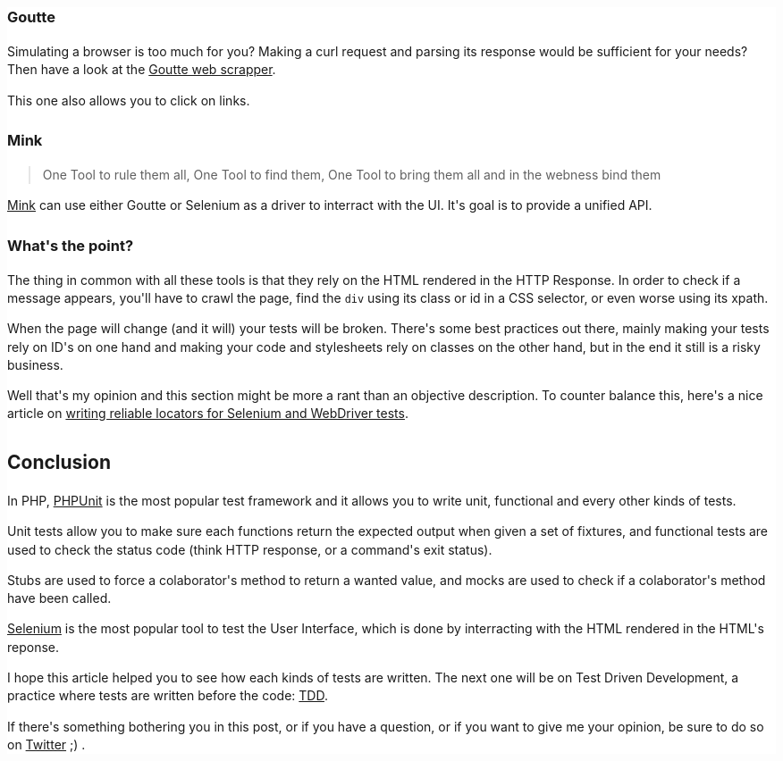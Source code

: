 ### Goutte

Simulating a browser is too much for you? Making a curl request and parsing its
response would be sufficient for your needs? Then have a look at the
[Goutte web scrapper](https://github.com/fabpot/goutte).

This one also allows you to click on links.

### Mink

> One Tool to rule them all, One Tool to find them,
> One Tool to bring them all and in the webness bind them

[Mink](http://mink.behat.org/) can use either Goutte or Selenium as a driver to
interract with the UI. It's goal is to provide a unified API.

### What's the point?

The thing in common with all these tools is that they rely on the HTML rendered
in the HTTP Response. In order to check if a message appears, you'll have to
crawl the page, find the `div` using its class or id in a CSS selector, or even
worse using its xpath.

When the page will change (and it will) your tests will be broken. There's some
best practices out there, mainly making your tests rely on ID's on one hand and
making your code and stylesheets rely on classes on the other hand, but in the
end it still is a risky business.

Well that's my opinion and this section might be more a rant than an objective
description. To counter balance this, here's a nice article on
[writing reliable locators for Selenium and WebDriver tests](http://blog.mozilla.org/webqa/2013/09/26/writing-reliable-locators-for-selenium-and-webdriver-tests/).

## Conclusion

In PHP, [PHPUnit](http://phpunit.de/) is the most popular test framework and it
allows you to write unit, functional and every other kinds of tests.

Unit tests allow you to make sure each functions return the expected output when
given a set of fixtures, and functional tests are used to check the status code
(think HTTP response, or a command's exit status).

Stubs are used to force a colaborator's method to return a wanted value, and
mocks are used to check if a colaborator's method have been called.

[Selenium](http://docs.seleniumhq.org/) is the most popular tool to test the
User Interface, which is done by interracting with the HTML rendered in the
HTML's reponse.

I hope this article helped you to see how each kinds of tests are written. The
next one will be on Test Driven Development, a practice where tests are written
before the code: [TDD](/2014/02/19/test-driven-development.html).


If there's something bothering you in this post, or if you have a question, or
if you want to give me your opinion, be sure to do so on
[Twitter](https://twitter.com/epiloic) ;) .
